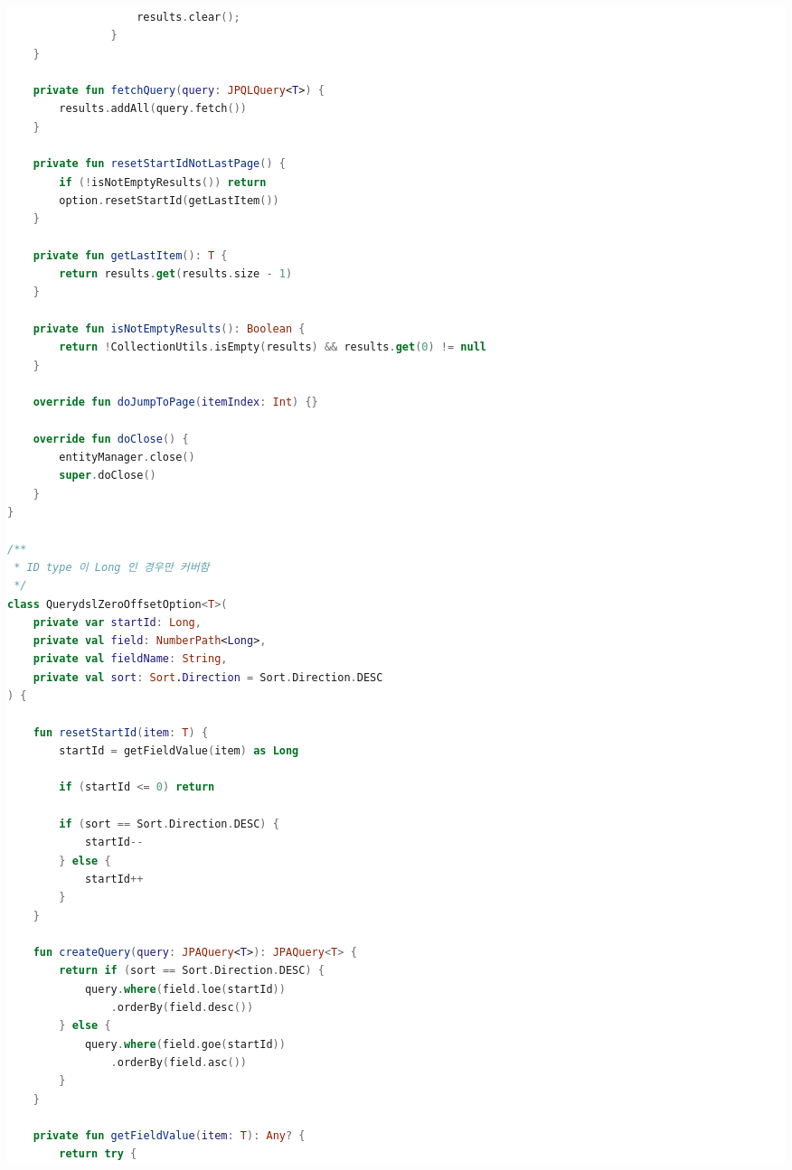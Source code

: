 ```kotlin
					results.clear();
				}
    }

    private fun fetchQuery(query: JPQLQuery<T>) {
        results.addAll(query.fetch())
    }

    private fun resetStartIdNotLastPage() {
        if (!isNotEmptyResults()) return
        option.resetStartId(getLastItem())
    }

    private fun getLastItem(): T {
        return results.get(results.size - 1)
    }

    private fun isNotEmptyResults(): Boolean {
        return !CollectionUtils.isEmpty(results) && results.get(0) != null
    }

    override fun doJumpToPage(itemIndex: Int) {}

    override fun doClose() {
        entityManager.close()
        super.doClose()
    }
}

/**
 * ID type 이 Long 인 경우만 커버함
 */
class QuerydslZeroOffsetOption<T>(
    private var startId: Long,
    private val field: NumberPath<Long>,
    private val fieldName: String,
    private val sort: Sort.Direction = Sort.Direction.DESC
) {

    fun resetStartId(item: T) {
        startId = getFieldValue(item) as Long

        if (startId <= 0) return

        if (sort == Sort.Direction.DESC) {
            startId--
        } else {
            startId++
        }
    }

    fun createQuery(query: JPAQuery<T>): JPAQuery<T> {
        return if (sort == Sort.Direction.DESC) {
            query.where(field.loe(startId))
                .orderBy(field.desc())
        } else {
            query.where(field.goe(startId))
                .orderBy(field.asc())
        }
    }

    private fun getFieldValue(item: T): Any? {
        return try {
```